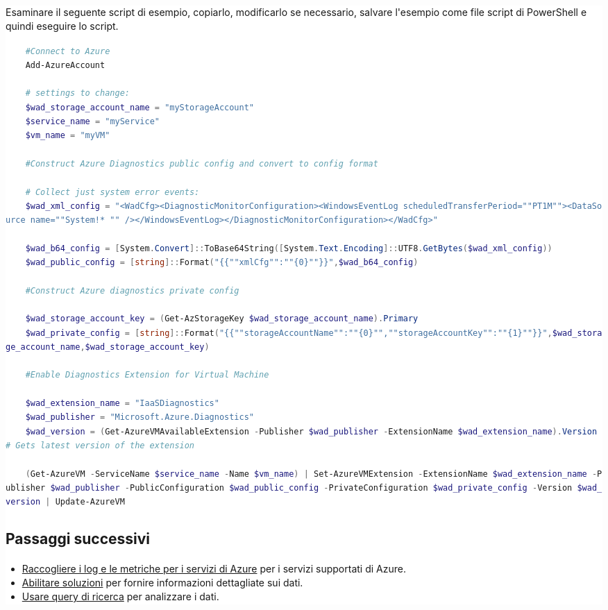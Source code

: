 Esaminare il seguente script di esempio, copiarlo, modificarlo se necessario, salvare l'esempio come file script di PowerShell e quindi eseguire lo script.

```powershell
    #Connect to Azure
    Add-AzureAccount

    # settings to change:
    $wad_storage_account_name = "myStorageAccount"
    $service_name = "myService"
    $vm_name = "myVM"

    #Construct Azure Diagnostics public config and convert to config format

    # Collect just system error events:
    $wad_xml_config = "<WadCfg><DiagnosticMonitorConfiguration><WindowsEventLog scheduledTransferPeriod=""PT1M""><DataSource name=""System!* "" /></WindowsEventLog></DiagnosticMonitorConfiguration></WadCfg>"

    $wad_b64_config = [System.Convert]::ToBase64String([System.Text.Encoding]::UTF8.GetBytes($wad_xml_config))
    $wad_public_config = [string]::Format("{{""xmlCfg"":""{0}""}}",$wad_b64_config)

    #Construct Azure diagnostics private config

    $wad_storage_account_key = (Get-AzStorageKey $wad_storage_account_name).Primary
    $wad_private_config = [string]::Format("{{""storageAccountName"":""{0}"",""storageAccountKey"":""{1}""}}",$wad_storage_account_name,$wad_storage_account_key)

    #Enable Diagnostics Extension for Virtual Machine

    $wad_extension_name = "IaaSDiagnostics"
    $wad_publisher = "Microsoft.Azure.Diagnostics"
    $wad_version = (Get-AzureVMAvailableExtension -Publisher $wad_publisher -ExtensionName $wad_extension_name).Version # Gets latest version of the extension

    (Get-AzureVM -ServiceName $service_name -Name $vm_name) | Set-AzureVMExtension -ExtensionName $wad_extension_name -Publisher $wad_publisher -PublicConfiguration $wad_public_config -PrivateConfiguration $wad_private_config -Version $wad_version | Update-AzureVM
```


## <a name="next-steps"></a>Passaggi successivi

* [Raccogliere i log e le metriche per i servizi di Azure](collect-azure-metrics-logs.md) per i servizi supportati di Azure.
* [Abilitare soluzioni](../../azure-monitor/insights/solutions.md) per fornire informazioni dettagliate sui dati.
* [Usare query di ricerca](../../azure-monitor/log-query/log-query-overview.md) per analizzare i dati.
